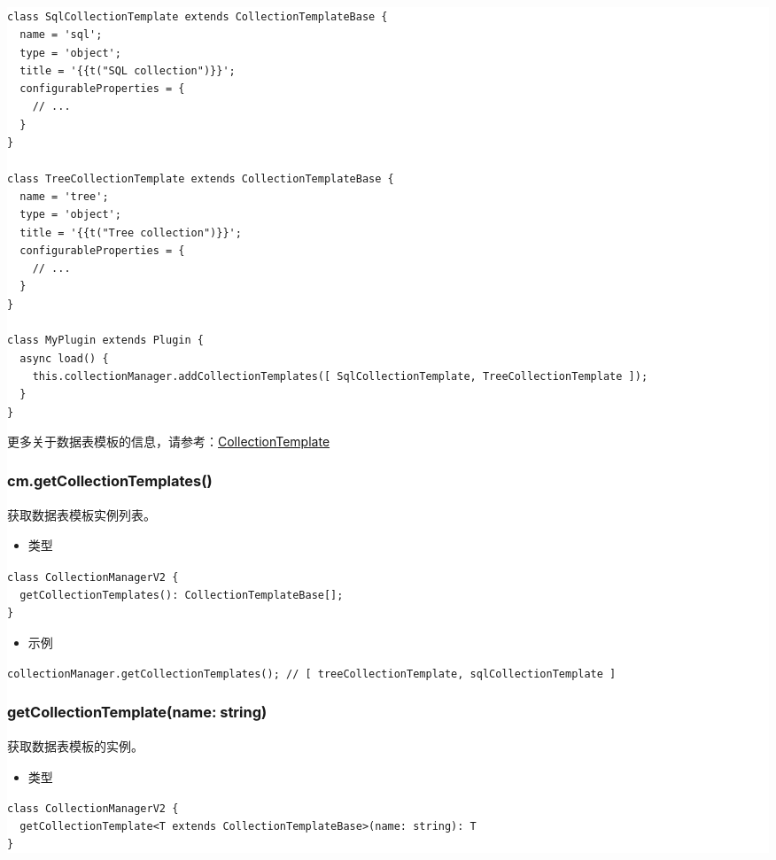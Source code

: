 ```tsx | pure
class SqlCollectionTemplate extends CollectionTemplateBase {
  name = 'sql';
  type = 'object';
  title = '{{t("SQL collection")}}';
  configurableProperties = {
    // ...
  }
}

class TreeCollectionTemplate extends CollectionTemplateBase {
  name = 'tree';
  type = 'object';
  title = '{{t("Tree collection")}}';
  configurableProperties = {
    // ...
  }
}

class MyPlugin extends Plugin {
  async load() {
    this.collectionManager.addCollectionTemplates([ SqlCollectionTemplate, TreeCollectionTemplate ]);
  }
}
```

更多关于数据表模板的信息，请参考：[CollectionTemplate](/core/collection/collection-template)

### cm.getCollectionTemplates()

获取数据表模板实例列表。

- 类型

```tsx | pure
class CollectionManagerV2 {
  getCollectionTemplates(): CollectionTemplateBase[];
}
```

- 示例

```tsx | pure
collectionManager.getCollectionTemplates(); // [ treeCollectionTemplate, sqlCollectionTemplate ]
```

### getCollectionTemplate(name: string)

获取数据表模板的实例。

- 类型

```tsx | pure
class CollectionManagerV2 {
  getCollectionTemplate<T extends CollectionTemplateBase>(name: string): T
}
```
